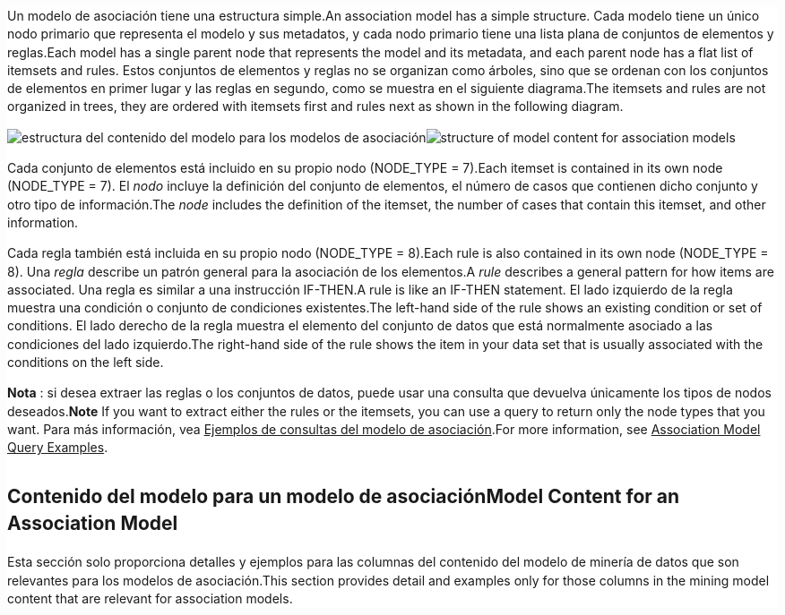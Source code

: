  <span data-ttu-id="14f3c-106">Un modelo de asociación tiene una estructura simple.</span><span class="sxs-lookup"><span data-stu-id="14f3c-106">An association model has a simple structure.</span></span> <span data-ttu-id="14f3c-107">Cada modelo tiene un único nodo primario que representa el modelo y sus metadatos, y cada nodo primario tiene una lista plana de conjuntos de elementos y reglas.</span><span class="sxs-lookup"><span data-stu-id="14f3c-107">Each model has a single parent node that represents the model and its metadata, and each parent node has a flat list of itemsets and rules.</span></span> <span data-ttu-id="14f3c-108">Estos conjuntos de elementos y reglas no se organizan como árboles, sino que se ordenan con los conjuntos de elementos en primer lugar y las reglas en segundo, como se muestra en el siguiente diagrama.</span><span class="sxs-lookup"><span data-stu-id="14f3c-108">The itemsets and rules are not organized in trees, they are ordered with itemsets first and rules next as shown in the following diagram.</span></span>  
  
 <span data-ttu-id="14f3c-109">![estructura del contenido del modelo para los modelos de asociación](../media/modelcontentstructure-assoc.gif "estructura del contenido del modelo para los modelos de asociación")</span><span class="sxs-lookup"><span data-stu-id="14f3c-109">![structure of model content for association models](../media/modelcontentstructure-assoc.gif "structure of model content for association models")</span></span>  
  
 <span data-ttu-id="14f3c-110">Cada conjunto de elementos está incluido en su propio nodo (NODE_TYPE = 7).</span><span class="sxs-lookup"><span data-stu-id="14f3c-110">Each itemset is contained in its own node (NODE_TYPE = 7).</span></span> <span data-ttu-id="14f3c-111">El *nodo* incluye la definición del conjunto de elementos, el número de casos que contienen dicho conjunto y otro tipo de información.</span><span class="sxs-lookup"><span data-stu-id="14f3c-111">The *node* includes the definition of the itemset, the number of cases that contain this itemset, and other information.</span></span>  
  
 <span data-ttu-id="14f3c-112">Cada regla también está incluida en su propio nodo (NODE_TYPE = 8).</span><span class="sxs-lookup"><span data-stu-id="14f3c-112">Each rule is also contained in its own node (NODE_TYPE = 8).</span></span> <span data-ttu-id="14f3c-113">Una *regla* describe un patrón general para la asociación de los elementos.</span><span class="sxs-lookup"><span data-stu-id="14f3c-113">A *rule* describes a general pattern for how items are associated.</span></span> <span data-ttu-id="14f3c-114">Una regla es similar a una instrucción IF-THEN.</span><span class="sxs-lookup"><span data-stu-id="14f3c-114">A rule is like an IF-THEN statement.</span></span> <span data-ttu-id="14f3c-115">El lado izquierdo de la regla muestra una condición o conjunto de condiciones existentes.</span><span class="sxs-lookup"><span data-stu-id="14f3c-115">The left-hand side of the rule shows an existing condition or set of conditions.</span></span> <span data-ttu-id="14f3c-116">El lado derecho de la regla muestra el elemento del conjunto de datos que está normalmente asociado a las condiciones del lado izquierdo.</span><span class="sxs-lookup"><span data-stu-id="14f3c-116">The right-hand side of the rule shows the item in your data set that is usually associated with the conditions on the left side.</span></span>  
  
 <span data-ttu-id="14f3c-117">**Nota** : si desea extraer las reglas o los conjuntos de datos, puede usar una consulta que devuelva únicamente los tipos de nodos deseados.</span><span class="sxs-lookup"><span data-stu-id="14f3c-117">**Note** If you want to extract either the rules or the itemsets, you can use a query to return only the node types that you want.</span></span> <span data-ttu-id="14f3c-118">Para más información, vea [Ejemplos de consultas del modelo de asociación](association-model-query-examples.md).</span><span class="sxs-lookup"><span data-stu-id="14f3c-118">For more information, see [Association Model Query Examples](association-model-query-examples.md).</span></span>  
  
## <a name="model-content-for-an-association-model"></a><span data-ttu-id="14f3c-119">Contenido del modelo para un modelo de asociación</span><span class="sxs-lookup"><span data-stu-id="14f3c-119">Model Content for an Association Model</span></span>  
 <span data-ttu-id="14f3c-120">Esta sección solo proporciona detalles y ejemplos para las columnas del contenido del modelo de minería de datos que son relevantes para los modelos de asociación.</span><span class="sxs-lookup"><span data-stu-id="14f3c-120">This section provides detail and examples only for those columns in the mining model content that are relevant for association models.</span></span>  
  